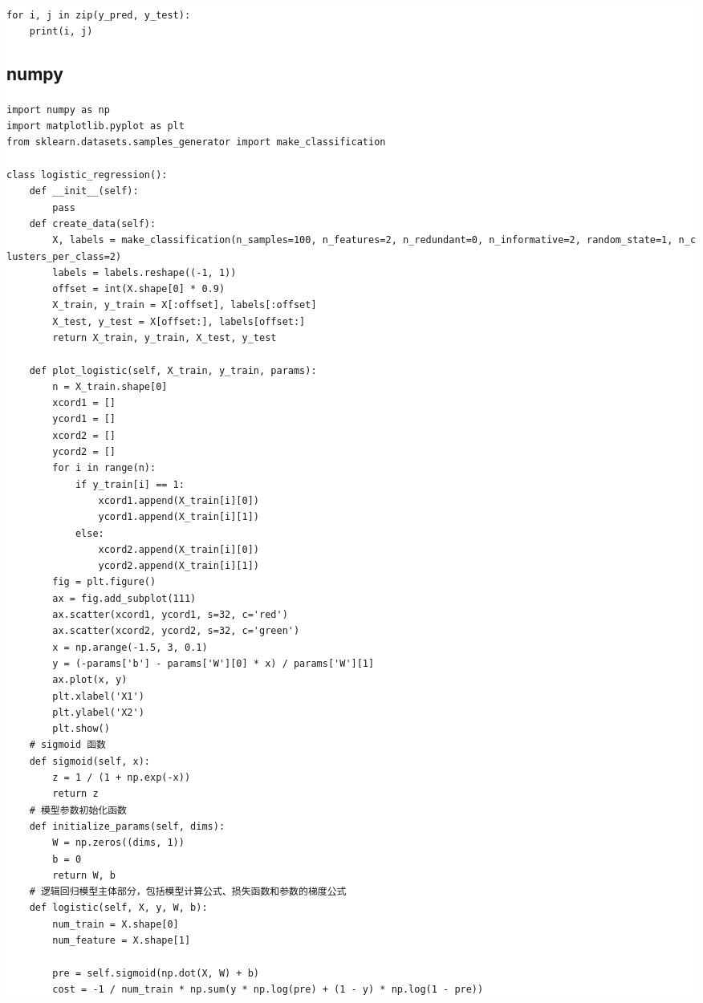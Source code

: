 ```
for i, j in zip(y_pred, y_test):
    print(i, j)
```

## numpy

```
import numpy as np
import matplotlib.pyplot as plt
from sklearn.datasets.samples_generator import make_classification

class logistic_regression():    
    def __init__(self):        
        pass
    def create_data(self):
        X, labels = make_classification(n_samples=100, n_features=2, n_redundant=0, n_informative=2, random_state=1, n_clusters_per_class=2)
        labels = labels.reshape((-1, 1))
        offset = int(X.shape[0] * 0.9)
        X_train, y_train = X[:offset], labels[:offset]
        X_test, y_test = X[offset:], labels[offset:]        
        return X_train, y_train, X_test, y_test    
        
    def plot_logistic(self, X_train, y_train, params):
        n = X_train.shape[0]
        xcord1 = []
        ycord1 = []
        xcord2 = []
        ycord2 = []        
        for i in range(n):            
            if y_train[i] == 1:
                xcord1.append(X_train[i][0])
                ycord1.append(X_train[i][1])            
            else:
                xcord2.append(X_train[i][0])
                ycord2.append(X_train[i][1])
        fig = plt.figure()
        ax = fig.add_subplot(111)
        ax.scatter(xcord1, ycord1, s=32, c='red')
        ax.scatter(xcord2, ycord2, s=32, c='green')
        x = np.arange(-1.5, 3, 0.1)
        y = (-params['b'] - params['W'][0] * x) / params['W'][1]
        ax.plot(x, y)
        plt.xlabel('X1')
        plt.ylabel('X2')
        plt.show()
    # sigmoid 函数
    def sigmoid(self, x):
        z = 1 / (1 + np.exp(-x))        
        return z    
    # 模型参数初始化函数
    def initialize_params(self, dims):
        W = np.zeros((dims, 1))
        b = 0
        return W, b    
    # 逻辑回归模型主体部分，包括模型计算公式、损失函数和参数的梯度公式
    def logistic(self, X, y, W, b):
        num_train = X.shape[0]
        num_feature = X.shape[1]

        pre = self.sigmoid(np.dot(X, W) + b)
        cost = -1 / num_train * np.sum(y * np.log(pre) + (1 - y) * np.log(1 - pre))

```
